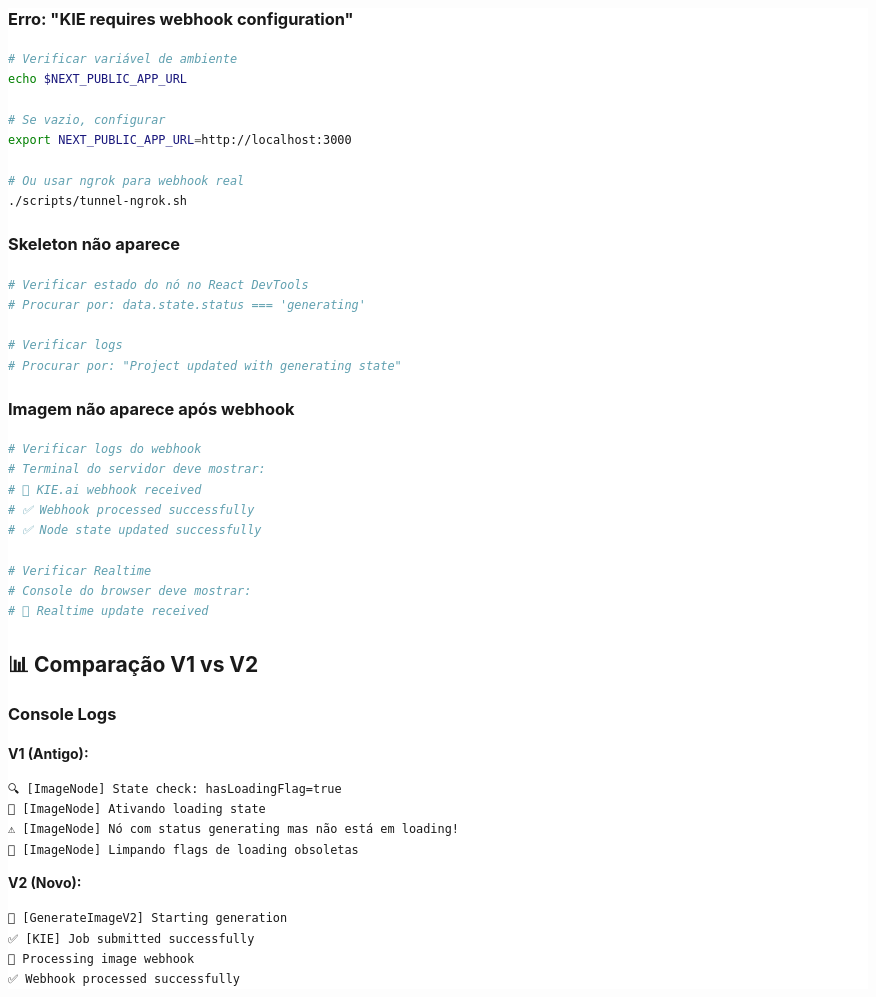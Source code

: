 ### Erro: "KIE requires webhook configuration"

```bash
# Verificar variável de ambiente
echo $NEXT_PUBLIC_APP_URL

# Se vazio, configurar
export NEXT_PUBLIC_APP_URL=http://localhost:3000

# Ou usar ngrok para webhook real
./scripts/tunnel-ngrok.sh
```

### Skeleton não aparece

```bash
# Verificar estado do nó no React DevTools
# Procurar por: data.state.status === 'generating'

# Verificar logs
# Procurar por: "Project updated with generating state"
```

### Imagem não aparece após webhook

```bash
# Verificar logs do webhook
# Terminal do servidor deve mostrar:
# 🔔 KIE.ai webhook received
# ✅ Webhook processed successfully
# ✅ Node state updated successfully

# Verificar Realtime
# Console do browser deve mostrar:
# 📡 Realtime update received
```

## 📊 Comparação V1 vs V2

### Console Logs

**V1 (Antigo):**
```
🔍 [ImageNode] State check: hasLoadingFlag=true
🔄 [ImageNode] Ativando loading state
⚠️ [ImageNode] Nó com status generating mas não está em loading!
🧹 [ImageNode] Limpando flags de loading obsoletas
```

**V2 (Novo):**
```
🎨 [GenerateImageV2] Starting generation
✅ [KIE] Job submitted successfully
🔔 Processing image webhook
✅ Webhook processed successfully
```
